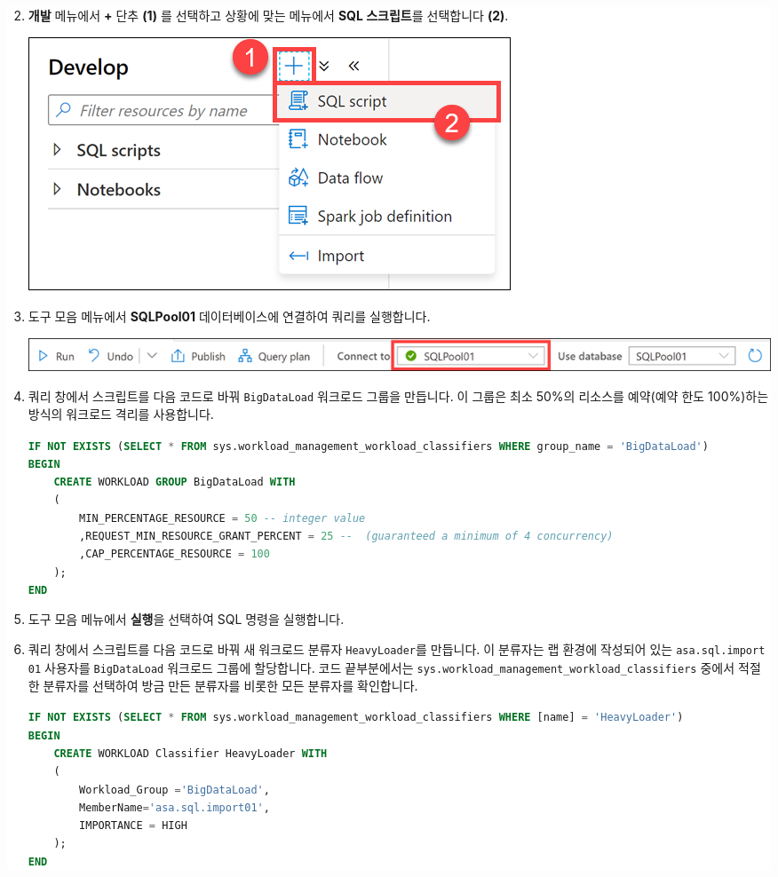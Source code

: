 2. **개발** 메뉴에서 **+** 단추 **(1)** 를 선택하고 상황에 맞는 메뉴에서 **SQL 스크립트**를 선택합니다 **(2)**.

    ![SQL 스크립트 컨텍스트 메뉴 항목이 강조 표시되어 있는 그래픽](media/synapse-studio-new-sql-script.png "New SQL script")

3. 도구 모음 메뉴에서 **SQLPool01** 데이터베이스에 연결하여 쿼리를 실행합니다.

    ![쿼리 도구 모음에서 연결 대상 옵션이 강조 표시되어 있는 그래픽](media/synapse-studio-query-toolbar-connect.png "Query toolbar")

4. 쿼리 창에서 스크립트를 다음 코드로 바꿔 `BigDataLoad` 워크로드 그룹을 만듭니다. 이 그룹은 최소 50%의 리소스를 예약(예약 한도 100%)하는 방식의 워크로드 격리를 사용합니다.

    ```sql
    IF NOT EXISTS (SELECT * FROM sys.workload_management_workload_classifiers WHERE group_name = 'BigDataLoad')
    BEGIN
        CREATE WORKLOAD GROUP BigDataLoad WITH  
        (
            MIN_PERCENTAGE_RESOURCE = 50 -- integer value
            ,REQUEST_MIN_RESOURCE_GRANT_PERCENT = 25 --  (guaranteed a minimum of 4 concurrency)
            ,CAP_PERCENTAGE_RESOURCE = 100
        );
    END
    ```

5. 도구 모음 메뉴에서 **실행**을 선택하여 SQL 명령을 실행합니다.

6. 쿼리 창에서 스크립트를 다음 코드로 바꿔 새 워크로드 분류자 `HeavyLoader`를 만듭니다. 이 분류자는 랩 환경에 작성되어 있는 `asa.sql.import01` 사용자를 `BigDataLoad` 워크로드 그룹에 할당합니다. 코드 끝부분에서는 `sys.workload_management_workload_classifiers` 중에서 적절한 분류자를 선택하여 방금 만든 분류자를 비롯한 모든 분류자를 확인합니다.

    ```sql
    IF NOT EXISTS (SELECT * FROM sys.workload_management_workload_classifiers WHERE [name] = 'HeavyLoader')
    BEGIN
        CREATE WORKLOAD Classifier HeavyLoader WITH
        (
            Workload_Group ='BigDataLoad',
            MemberName='asa.sql.import01',
            IMPORTANCE = HIGH
        );
    END
